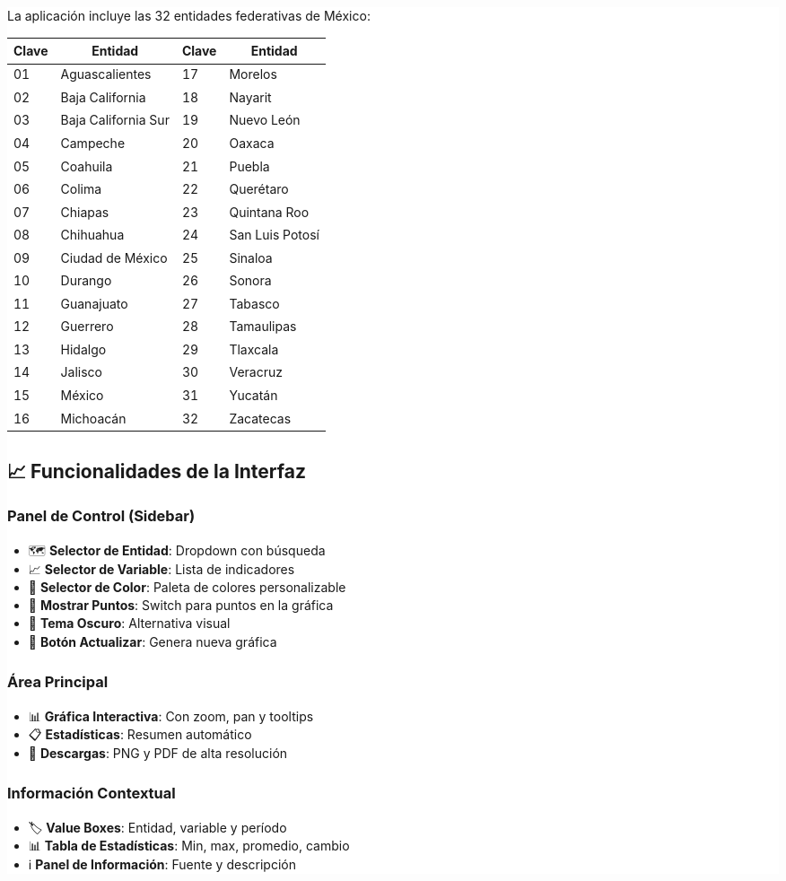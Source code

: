 La aplicación incluye las 32 entidades federativas de México:

| Clave | Entidad | Clave | Entidad |
|-------|---------|-------|---------|
| 01 | Aguascalientes | 17 | Morelos |
| 02 | Baja California | 18 | Nayarit |
| 03 | Baja California Sur | 19 | Nuevo León |
| 04 | Campeche | 20 | Oaxaca |
| 05 | Coahuila | 21 | Puebla |
| 06 | Colima | 22 | Querétaro |
| 07 | Chiapas | 23 | Quintana Roo |
| 08 | Chihuahua | 24 | San Luis Potosí |
| 09 | Ciudad de México | 25 | Sinaloa |
| 10 | Durango | 26 | Sonora |
| 11 | Guanajuato | 27 | Tabasco |
| 12 | Guerrero | 28 | Tamaulipas |
| 13 | Hidalgo | 29 | Tlaxcala |
| 14 | Jalisco | 30 | Veracruz |
| 15 | México | 31 | Yucatán |
| 16 | Michoacán | 32 | Zacatecas |

## 📈 Funcionalidades de la Interfaz

### **Panel de Control (Sidebar)**
- 🗺️ **Selector de Entidad**: Dropdown con búsqueda
- 📈 **Selector de Variable**: Lista de indicadores
- 🎨 **Selector de Color**: Paleta de colores personalizable
- 🔘 **Mostrar Puntos**: Switch para puntos en la gráfica
- 🌙 **Tema Oscuro**: Alternativa visual
- 🔄 **Botón Actualizar**: Genera nueva gráfica

### **Área Principal**
- 📊 **Gráfica Interactiva**: Con zoom, pan y tooltips
- 📋 **Estadísticas**: Resumen automático
- 💾 **Descargas**: PNG y PDF de alta resolución

### **Información Contextual**
- 🏷️ **Value Boxes**: Entidad, variable y período
- 📊 **Tabla de Estadísticas**: Min, max, promedio, cambio
- ℹ️ **Panel de Información**: Fuente y descripción
